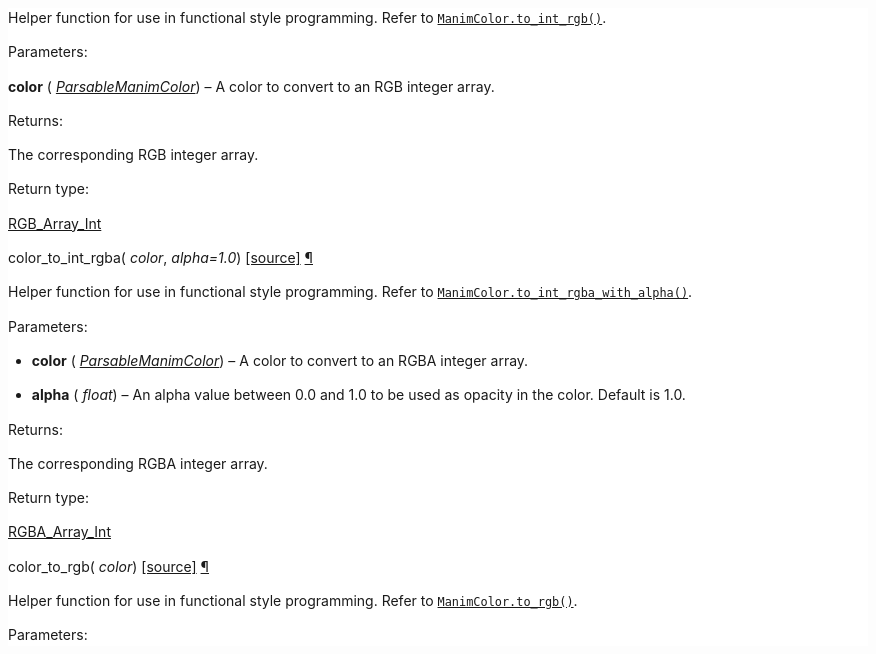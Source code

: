 Helper function for use in functional style programming. Refer to
[`ManimColor.to_int_rgb()`](https://docs.manim.community/en/stable/reference/manim.utils.color.core.ManimColor.html#manim.utils.color.core.ManimColor.to_int_rgb "manim.utils.color.core.ManimColor.to_int_rgb").

Parameters:

**color** ( [_ParsableManimColor_](https://docs.manim.community/en/stable/reference/manim.utils.color.core.html#manim.utils.color.core.ParsableManimColor "manim.utils.color.core.ParsableManimColor")) – A color to convert to an RGB integer array.

Returns:

The corresponding RGB integer array.

Return type:

[RGB\_Array\_Int](https://docs.manim.community/en/stable/reference/manim.typing.html#manim.typing.RGB_Array_Int "manim.typing.RGB_Array_Int")

color\_to\_int\_rgba( _color_, _alpha=1.0_) [\[source\]](https://docs.manim.community/en/stable/_modules/manim/utils/color/core.html#color_to_int_rgba) [¶](https://docs.manim.community/en/stable/reference/manim.utils.color.core.html#manim.utils.color.core.color_to_int_rgba "Link to this definition")

Helper function for use in functional style programming. Refer to
[`ManimColor.to_int_rgba_with_alpha()`](https://docs.manim.community/en/stable/reference/manim.utils.color.core.ManimColor.html#manim.utils.color.core.ManimColor.to_int_rgba_with_alpha "manim.utils.color.core.ManimColor.to_int_rgba_with_alpha").

Parameters:

- **color** ( [_ParsableManimColor_](https://docs.manim.community/en/stable/reference/manim.utils.color.core.html#manim.utils.color.core.ParsableManimColor "manim.utils.color.core.ParsableManimColor")) – A color to convert to an RGBA integer array.

- **alpha** ( _float_) – An alpha value between 0.0 and 1.0 to be used as opacity in the color. Default is
1.0.


Returns:

The corresponding RGBA integer array.

Return type:

[RGBA\_Array\_Int](https://docs.manim.community/en/stable/reference/manim.typing.html#manim.typing.RGBA_Array_Int "manim.typing.RGBA_Array_Int")

color\_to\_rgb( _color_) [\[source\]](https://docs.manim.community/en/stable/_modules/manim/utils/color/core.html#color_to_rgb) [¶](https://docs.manim.community/en/stable/reference/manim.utils.color.core.html#manim.utils.color.core.color_to_rgb "Link to this definition")

Helper function for use in functional style programming.
Refer to [`ManimColor.to_rgb()`](https://docs.manim.community/en/stable/reference/manim.utils.color.core.ManimColor.html#manim.utils.color.core.ManimColor.to_rgb "manim.utils.color.core.ManimColor.to_rgb").

Parameters:

